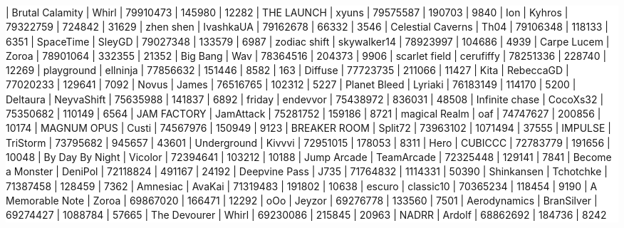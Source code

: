 | Brutal Calamity | Whirl | 79910473 | 145980 | 12282
| THE LAUNCH | xyuns | 79575587 | 190703 | 9840
| Ion | Kyhros | 79322759 | 724842 | 31629
| zhen shen | IvashkaUA | 79162678 | 66332 | 3546
| Celestial Caverns | Th04 | 79106348 | 118133 | 6351
| SpaceTime | SleyGD | 79027348 | 133579 | 6987
| zodiac shift | skywalker14 | 78923997 | 104686 | 4939
| Carpe Lucem | Zoroa | 78901064 | 332355 | 21352
| Big Bang | Wav | 78364516 | 204373 | 9906
| scarlet field | cerufiffy | 78251336 | 228740 | 12269
| playground | ellninja | 77856632 | 151446 | 8582
| 163 | Diffuse | 77723735 | 211066 | 11427
| Kita | RebeccaGD | 77020233 | 129641 | 7092
| Novus | James | 76516765 | 102312 | 5227
| Planet Bleed | Lyriaki | 76183149 | 114170 | 5200
| Deltaura | NeyvaShift | 75635988 | 141837 | 6892
| friday | endevvor | 75438972 | 836031 | 48508
| Infinite chase | CocoXs32 | 75350682 | 110149 | 6564
| JAM FACTORY | JamAttack | 75281752 | 159186 | 8721
| magical Realm | oaf | 74747627 | 200856 | 10174
| MAGNUM OPUS | Custi | 74567976 | 150949 | 9123
| BREAKER ROOM | Split72 | 73963102 | 1071494 | 37555
| IMPULSE | TriStorm | 73795682 | 945657 | 43601
| Underground | Kivvvi | 72951015 | 178053 | 8311
| Hero | CUBICCC | 72783779 | 191656 | 10048
| By Day By Night | Vicolor | 72394641 | 103212 | 10188
| Jump Arcade | TeamArcade | 72325448 | 129141 | 7841
| Become a Monster | DeniPol | 72118824 | 491167 | 24192
| Deepvine Pass | J735 | 71764832 | 1114331 | 50390
| Shinkansen | Tchotchke | 71387458 | 128459 | 7362
| Amnesiac | AvaKai | 71319483 | 191802 | 10638
| escuro  | classic10 | 70365234 | 118454 | 9190
| A Memorable Note | Zoroa | 69867020 | 166471 | 12292
| oOo | Jeyzor | 69276778 | 133560 | 7501
| Aerodynamics | BranSilver | 69274427 | 1088784 | 57665
| The Devourer | Whirl | 69230086 | 215845 | 20963
| NADRR | Ardolf | 68862692 | 184736 | 8242